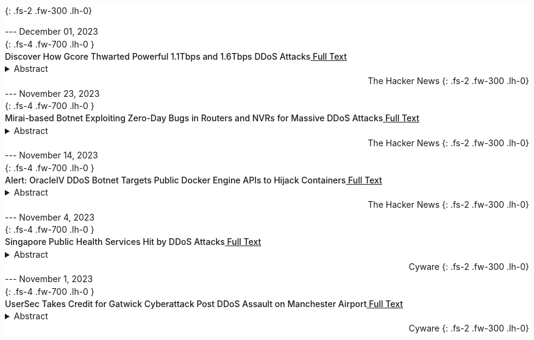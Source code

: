 {: .fs-2 .fw-300 .lh-0}
</div>
---
December 01, 2023 <br>
{: .fs-4 .fw-700 .lh-0  }
<p style="font-weight:500; margin:0px" markdown="1">
Discover How Gcore Thwarted Powerful 1.1Tbps and 1.6Tbps DDoS Attacks<a href="https://thehackernews.com/2023/12/discover-how-gcore-thwarted-powerful.html"> Full Text</a>
</p>
<details><summary>Abstract</summary></details>
<div style="text-align: right" markdown="1">
The Hacker News
{: .fs-2 .fw-300 .lh-0}
</div>
---
November 23, 2023 <br>
{: .fs-4 .fw-700 .lh-0  }
<p style="font-weight:500; margin:0px" markdown="1">
Mirai-based Botnet Exploiting Zero-Day Bugs in Routers and NVRs for Massive DDoS Attacks<a href="https://thehackernews.com/2023/11/mirai-based-botnet-exploiting-zero-day.html"> Full Text</a>
</p>
<details><summary>Abstract</summary></details>
<div style="text-align: right" markdown="1">
The Hacker News
{: .fs-2 .fw-300 .lh-0}
</div>
---
November 14, 2023 <br>
{: .fs-4 .fw-700 .lh-0  }
<p style="font-weight:500; margin:0px" markdown="1">
Alert: OracleIV DDoS Botnet Targets Public Docker Engine APIs to Hijack Containers<a href="https://thehackernews.com/2023/11/alert-oracleiv-ddos-botnet-targets.html"> Full Text</a>
</p>
<details><summary>Abstract</summary></details>
<div style="text-align: right" markdown="1">
The Hacker News
{: .fs-2 .fw-300 .lh-0}
</div>
---
November 4, 2023 <br>
{: .fs-4 .fw-700 .lh-0  }
<p style="font-weight:500; margin:0px" markdown="1">
Singapore Public Health Services Hit by DDoS Attacks<a href="https://therecord.media/singapore-public-health-services-ddos-attack?&amp;web_view=true"> Full Text</a>
</p>
<details><summary>Abstract</summary></details>
<div style="text-align: right" markdown="1">
Cyware
{: .fs-2 .fw-300 .lh-0}
</div>
---
November 1, 2023 <br>
{: .fs-4 .fw-700 .lh-0  }
<p style="font-weight:500; margin:0px" markdown="1">
UserSec Takes Credit for Gatwick Cyberattack Post DDoS Assault on Manchester Airport<a href="https://thecyberexpress.com/gatwick-airport-cyberattack-second-uk-target/?&amp;web_view=true"> Full Text</a>
</p>
<details><summary>Abstract</summary></details>
<div style="text-align: right" markdown="1">
Cyware
{: .fs-2 .fw-300 .lh-0}
</div>